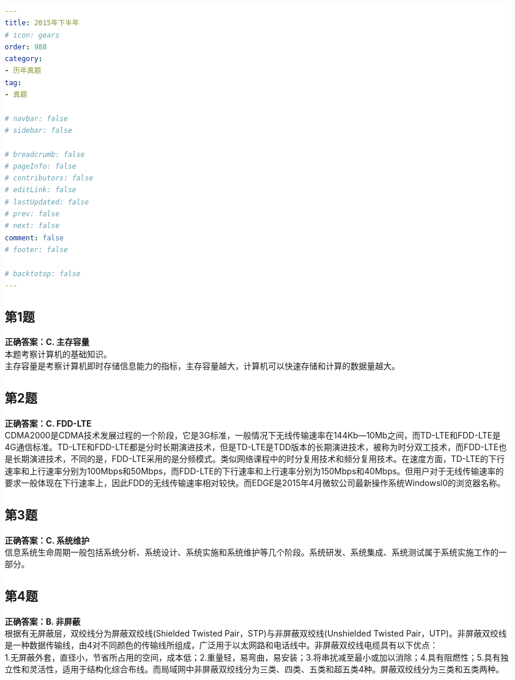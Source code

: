 ```yaml
---  
title: 2015年下半年  
# icon: gears  
order: 988  
category:  
- 历年真题  
tag:  
- 真题  
  
# navbar: false  
# sidebar: false  
  
# breadcrumb: false  
# pageInfo: false  
# contributors: false  
# editLink: false  
# lastUpdated: false  
# prev: false  
# next: false  
comment: false  
# footer: false  
  
# backtotop: false  
---  
```

## 第1题 ##

**正确答案：C. 主存容量**  
本题考察计算机的基础知识。  
主存容量是考察计算机即时存储信息能力的指标，主存容量越大，计算机可以快速存储和计算的数据量越大。  


## 第2题 ##

**正确答案：C. FDD-LTE**  
CDMA2000是CDMA技术发展过程的一个阶段，它是3G标准，一般情况下无线传输速率在144Kb—10Mb之间，而TD-LTE和FDD-LTE是4G通信标准。TD-LTE和FDD-LTE都是分时长期演进技术，但是TD-LTE是TDD版本的长期演进技术，被称为时分双工技术，而FDD-LTE也是长期演进技术，不同的是，FDD-LTE采用的是分频模式。类似网络课程中的时分复用技术和频分复用技术。在速度方面，TD-LTE的下行速率和上行速率分别为100Mbps和50Mbps，而FDD-LTE的下行速率和上行速率分别为150Mbps和40Mbps。但用户对于无线传输速率的要求一般体现在下行速率上，因此FDD的无线传输速率相对较快。而EDGE是2015年4月微软公司最新操作系统Windowsl0的浏览器名称。  


## 第3题 ##

**正确答案：C. 系统维护**  
信息系统生命周期一般包括系统分析、系统设计、系统实施和系统维护等几个阶段。系统研发、系统集成、系统测试属于系统实施工作的一部分。  


## 第4题 ##

**正确答案：B. 非屏蔽**  
根据有无屏蔽层，双绞线分为屏蔽双绞线(Shielded Twisted Pair，STP)与非屏蔽双绞线(Unshielded Twisted Pair，UTP)。非屏蔽双绞线是一种数据传输线，由4对不同颜色的传输线所组成，广泛用于以太网路和电话线中。非屏蔽双绞线电缆具有以下优点：  
1.无屏蔽外套，直径小，节省所占用的空间，成本低；2.重量轻，易弯曲，易安装；3.将串扰减至最小或加以消除；4.具有阻燃性；5.具有独立性和灵活性，适用于结构化综合布线。而局域网中非屏蔽双绞线分为三类、四类、五类和超五类4种。屏蔽双绞线分为三类和五类两种。  
